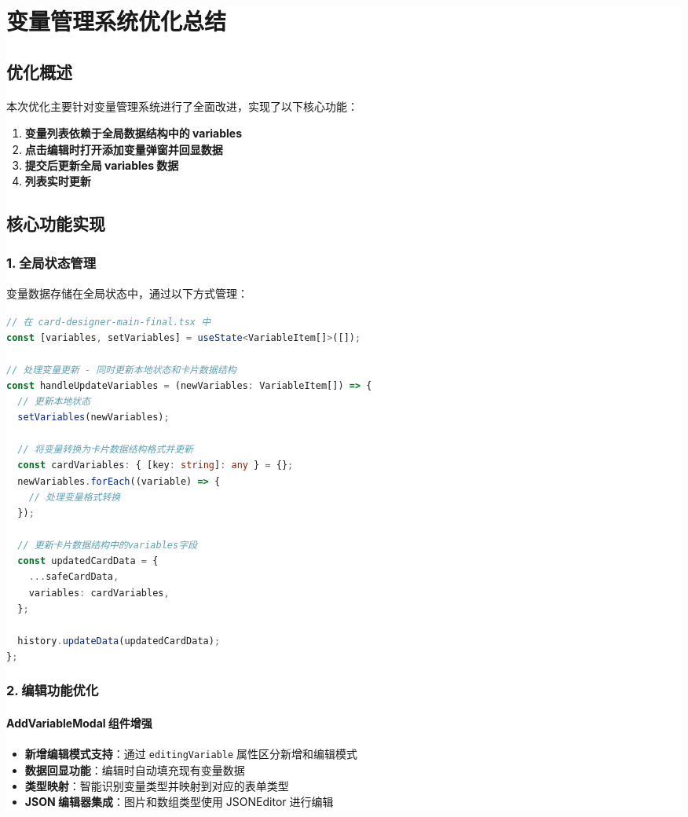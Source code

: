 # 变量管理系统优化总结

## 优化概述

本次优化主要针对变量管理系统进行了全面改进，实现了以下核心功能：

1. **变量列表依赖于全局数据结构中的 variables**
2. **点击编辑时打开添加变量弹窗并回显数据**
3. **提交后更新全局 variables 数据**
4. **列表实时更新**

## 核心功能实现

### 1. 全局状态管理

变量数据存储在全局状态中，通过以下方式管理：

```typescript
// 在 card-designer-main-final.tsx 中
const [variables, setVariables] = useState<VariableItem[]>([]);

// 处理变量更新 - 同时更新本地状态和卡片数据结构
const handleUpdateVariables = (newVariables: VariableItem[]) => {
  // 更新本地状态
  setVariables(newVariables);

  // 将变量转换为卡片数据结构格式并更新
  const cardVariables: { [key: string]: any } = {};
  newVariables.forEach((variable) => {
    // 处理变量格式转换
  });

  // 更新卡片数据结构中的variables字段
  const updatedCardData = {
    ...safeCardData,
    variables: cardVariables,
  };

  history.updateData(updatedCardData);
};
```

### 2. 编辑功能优化

#### AddVariableModal 组件增强

- **新增编辑模式支持**：通过 `editingVariable` 属性区分新增和编辑模式
- **数据回显功能**：编辑时自动填充现有变量数据
- **类型映射**：智能识别变量类型并映射到对应的表单类型
- **JSON 编辑器集成**：图片和数组类型使用 JSONEditor 进行编辑
